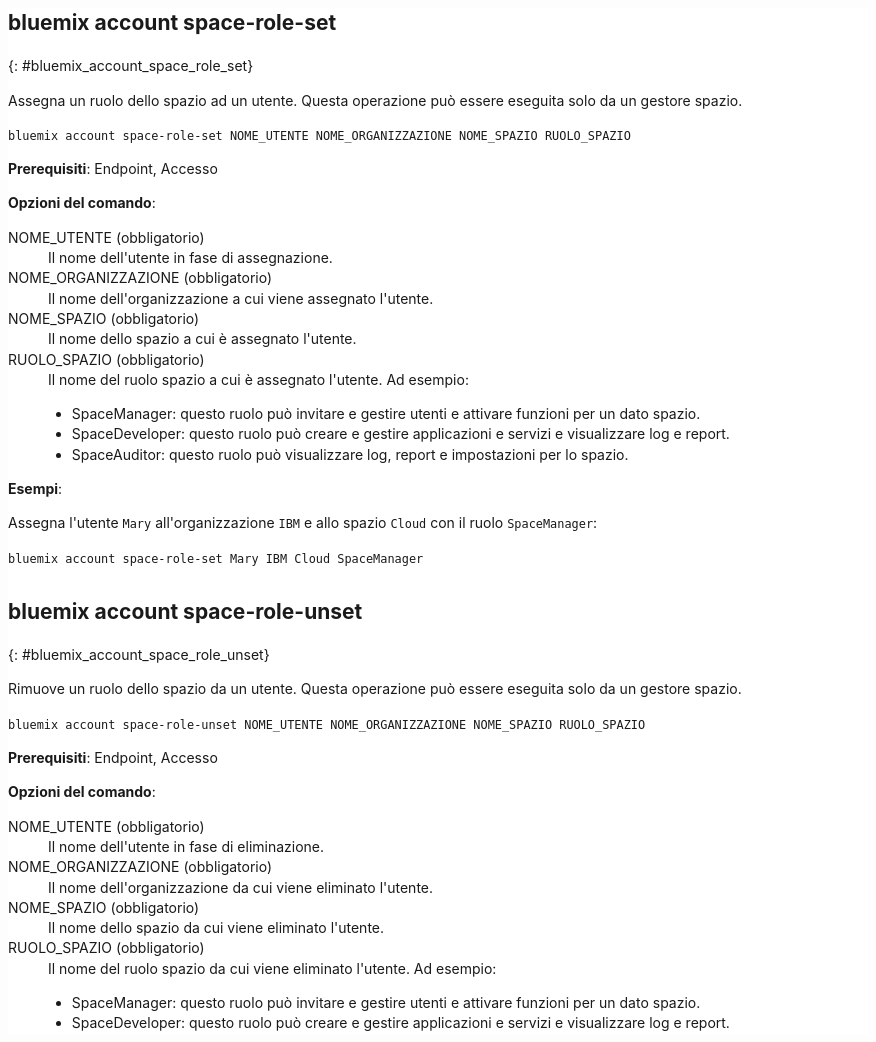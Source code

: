 
## bluemix account space-role-set
{: #bluemix_account_space_role_set}

Assegna un ruolo dello spazio ad un utente. Questa operazione può essere eseguita solo da un gestore spazio.

```
bluemix account space-role-set NOME_UTENTE NOME_ORGANIZZAZIONE NOME_SPAZIO RUOLO_SPAZIO
```

<strong>Prerequisiti</strong>:  Endpoint, Accesso

<strong>Opzioni del comando</strong>:

   <dl>
   <dt>NOME_UTENTE (obbligatorio)</dt>
   <dd>Il nome dell'utente in fase di assegnazione.</dd>
   <dt>NOME_ORGANIZZAZIONE (obbligatorio)</dt>
   <dd>Il nome dell'organizzazione a cui viene assegnato l'utente.</dd>
   <dt>NOME_SPAZIO (obbligatorio)</dt>
   <dd>Il nome dello spazio a cui è assegnato l'utente.</dd>
   <dt>RUOLO_SPAZIO (obbligatorio)</dt>
   <dd>Il nome del ruolo spazio a cui è assegnato l'utente. Ad esempio:
   <ul>
   <li>SpaceManager: questo ruolo può invitare e gestire utenti e attivare funzioni per un dato spazio.</li>
   <li>SpaceDeveloper: questo ruolo può creare e gestire applicazioni e servizi e visualizzare log e report.</li>
   <li>SpaceAuditor: questo ruolo può visualizzare log, report e impostazioni per lo spazio.</li>
   </ul></dd>
    </dl>

<strong>Esempi</strong>:

Assegna l'utente `Mary` all'organizzazione `IBM` e allo spazio `Cloud` con il ruolo `SpaceManager`:

```
bluemix account space-role-set Mary IBM Cloud SpaceManager
```

## bluemix account space-role-unset
{: #bluemix_account_space_role_unset}

Rimuove un ruolo dello spazio da un utente. Questa operazione può essere eseguita solo da un gestore spazio.

```
bluemix account space-role-unset NOME_UTENTE NOME_ORGANIZZAZIONE NOME_SPAZIO RUOLO_SPAZIO
```

<strong>Prerequisiti</strong>:  Endpoint, Accesso

<strong>Opzioni del comando</strong>:

   <dl>
   <dt>NOME_UTENTE (obbligatorio)</dt>
   <dd>Il nome dell'utente in fase di eliminazione.</dd>
   <dt>NOME_ORGANIZZAZIONE (obbligatorio)</dt>
   <dd>Il nome dell'organizzazione da cui viene eliminato l'utente.</dd>
   <dt>NOME_SPAZIO (obbligatorio)</dt>
   <dd>Il nome dello spazio da cui viene eliminato l'utente.</dd>
   <dt>RUOLO_SPAZIO (obbligatorio)</dt>
   <dd>Il nome del ruolo spazio da cui viene eliminato l'utente. Ad esempio:
   <ul>
   <li>SpaceManager: questo ruolo può invitare e gestire utenti e attivare funzioni per un dato spazio.</li>
   <li>SpaceDeveloper: questo ruolo può creare e gestire applicazioni e servizi e visualizzare log e report.</li>